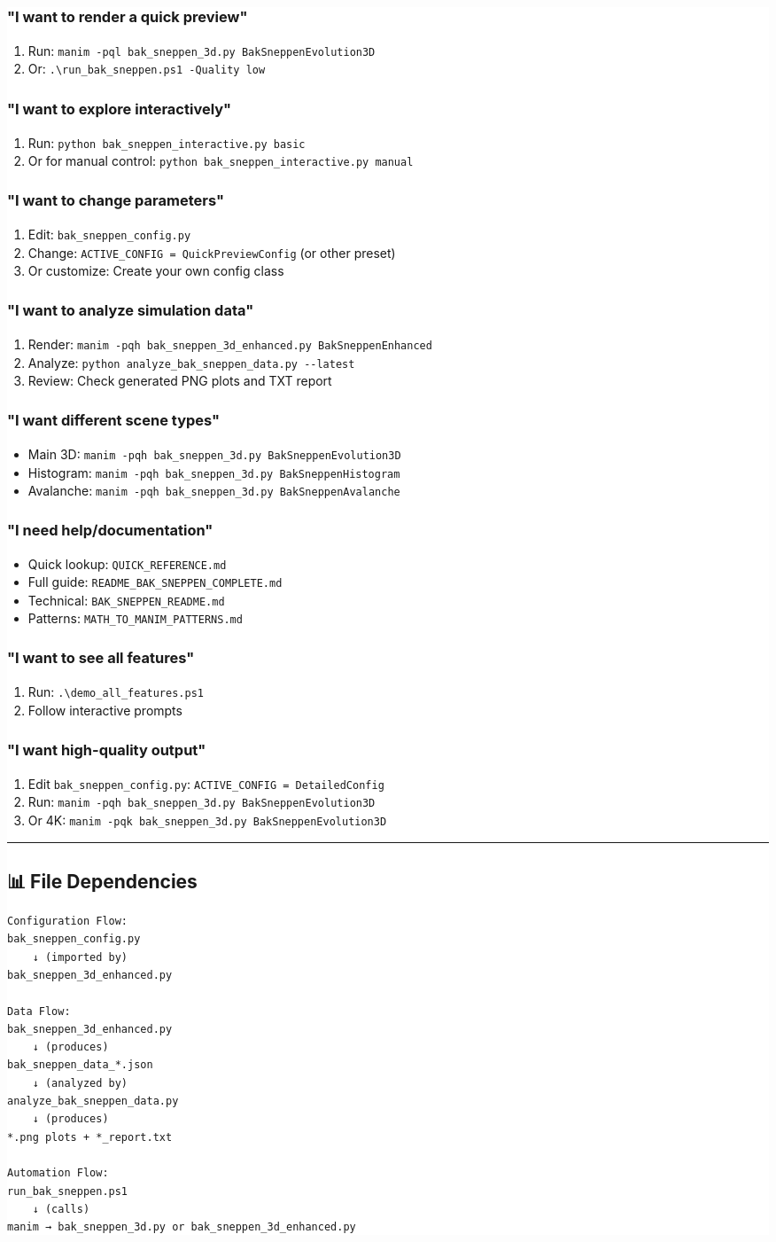 ### "I want to render a quick preview"
1. Run: `manim -pql bak_sneppen_3d.py BakSneppenEvolution3D`
2. Or: `.\run_bak_sneppen.ps1 -Quality low`

### "I want to explore interactively"
1. Run: `python bak_sneppen_interactive.py basic`
2. Or for manual control: `python bak_sneppen_interactive.py manual`

### "I want to change parameters"
1. Edit: `bak_sneppen_config.py`
2. Change: `ACTIVE_CONFIG = QuickPreviewConfig` (or other preset)
3. Or customize: Create your own config class

### "I want to analyze simulation data"
1. Render: `manim -pqh bak_sneppen_3d_enhanced.py BakSneppenEnhanced`
2. Analyze: `python analyze_bak_sneppen_data.py --latest`
3. Review: Check generated PNG plots and TXT report

### "I want different scene types"
- Main 3D: `manim -pqh bak_sneppen_3d.py BakSneppenEvolution3D`
- Histogram: `manim -pqh bak_sneppen_3d.py BakSneppenHistogram`
- Avalanche: `manim -pqh bak_sneppen_3d.py BakSneppenAvalanche`

### "I need help/documentation"
- Quick lookup: `QUICK_REFERENCE.md`
- Full guide: `README_BAK_SNEPPEN_COMPLETE.md`
- Technical: `BAK_SNEPPEN_README.md`
- Patterns: `MATH_TO_MANIM_PATTERNS.md`

### "I want to see all features"
1. Run: `.\demo_all_features.ps1`
2. Follow interactive prompts

### "I want high-quality output"
1. Edit `bak_sneppen_config.py`: `ACTIVE_CONFIG = DetailedConfig`
2. Run: `manim -pqh bak_sneppen_3d.py BakSneppenEvolution3D`
3. Or 4K: `manim -pqk bak_sneppen_3d.py BakSneppenEvolution3D`

---

## 📊 File Dependencies

```
Configuration Flow:
bak_sneppen_config.py
    ↓ (imported by)
bak_sneppen_3d_enhanced.py

Data Flow:
bak_sneppen_3d_enhanced.py
    ↓ (produces)
bak_sneppen_data_*.json
    ↓ (analyzed by)
analyze_bak_sneppen_data.py
    ↓ (produces)
*.png plots + *_report.txt

Automation Flow:
run_bak_sneppen.ps1
    ↓ (calls)
manim → bak_sneppen_3d.py or bak_sneppen_3d_enhanced.py
```